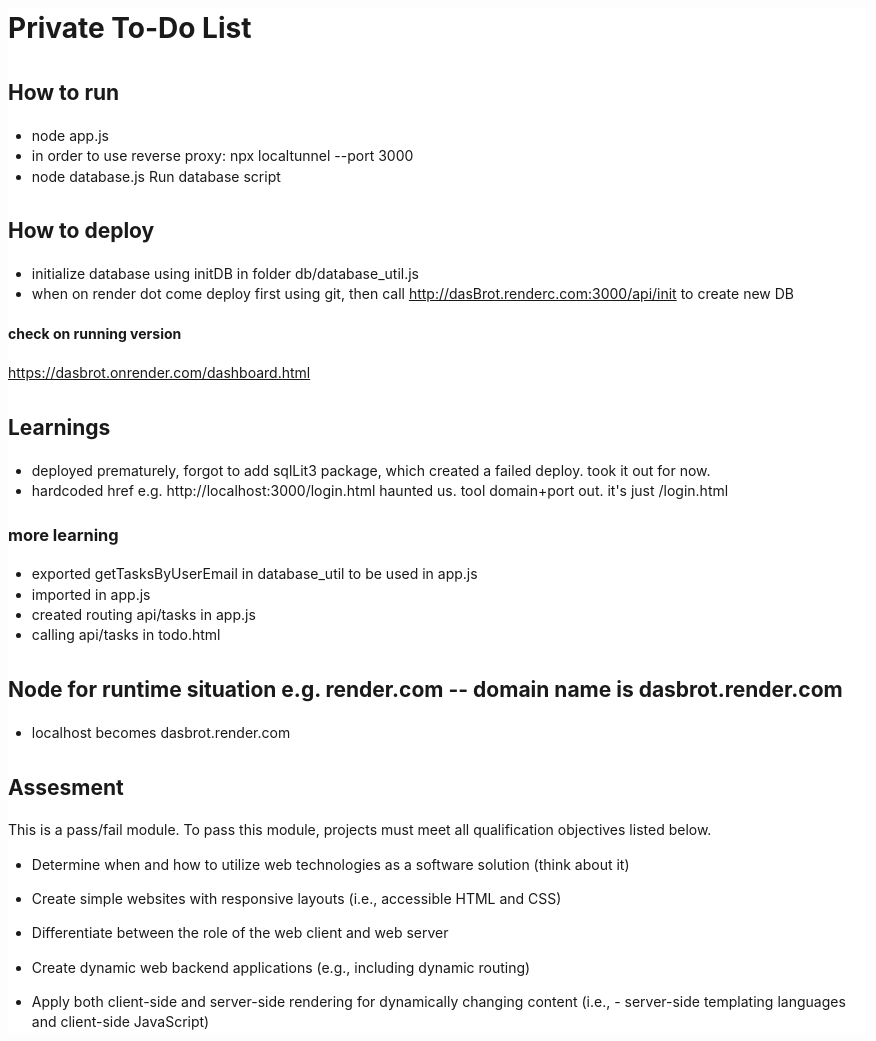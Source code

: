 # Private To-Do List

## How to run
- node app.js  
- in order to use reverse proxy: npx localtunnel --port 3000
- node database.js  Run database script




## How to deploy
- initialize database using initDB in folder db/database_util.js
- when on render dot come deploy first using git, then call
http://dasBrot.renderc.com:3000/api/init to create new DB


#### check on running version
https://dasbrot.onrender.com/dashboard.html

## Learnings
- deployed prematurely, forgot to add sqlLit3 package, which created a failed deploy. took it out for now.
- hardcoded href e.g. http://localhost:3000/login.html haunted us. tool domain+port out. it's just /login.html

### more learning
- exported getTasksByUserEmail in database_util to be used in app.js 
- imported in app.js
- created routing api/tasks in app.js
- calling api/tasks in todo.html


## Node for runtime situation e.g. render.com -- domain name is dasbrot.render.com
 - localhost becomes dasbrot.render.com


## Assesment
This is a pass/fail module. To pass this module, projects must meet all qualification objectives listed below.

- Determine when and how to utilize web technologies as a software solution
(think about it)

- Create simple websites with responsive layouts (i.e., accessible HTML and CSS)

- Differentiate between the role of the web client and web server

- Create dynamic web backend applications (e.g., including dynamic routing)

- Apply both client-side and server-side rendering for dynamically changing content (i.e., - server-side templating languages and client-side JavaScript)
